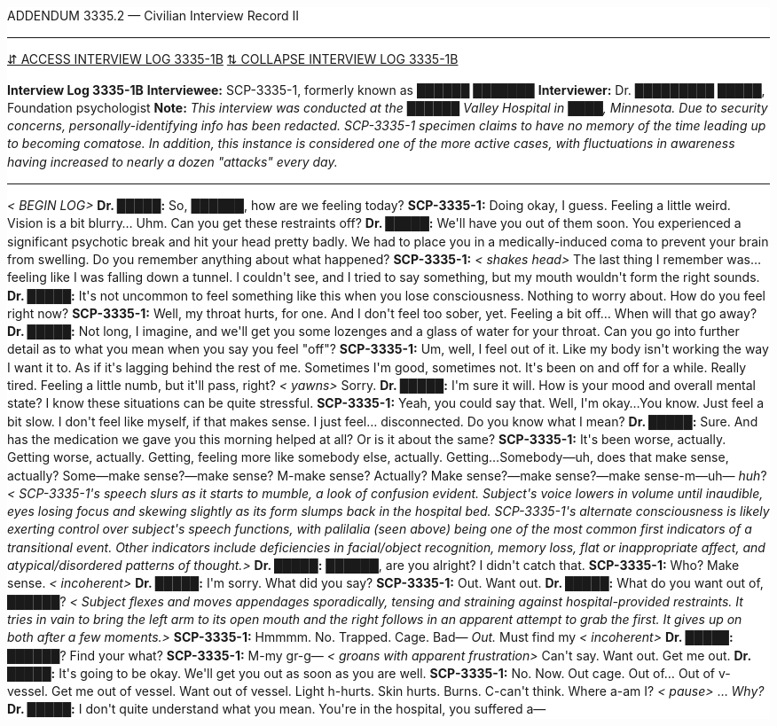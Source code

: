   

ADDENDUM 3335.2 — Civilian Interview Record II
* * *
[⇵ ACCESS INTERVIEW LOG 3335-1B](javascript:;)
[⇅ COLLAPSE INTERVIEW LOG 3335-1B](javascript:;)
  
**Interview Log 3335-1B**
**Interviewee:** SCP-3335-1, formerly known as ██████ ███████
**Interviewer:** Dr. █████████ █████, Foundation psychologist
**Note:** _This interview was conducted at the ██████ Valley Hospital in ████, Minnesota. Due to security concerns, personally-identifying info has been redacted. SCP-3335-1 specimen claims to have no memory of the time leading up to becoming comatose. In addition, this instance is considered one of the more active cases, with fluctuations in awareness having increased to nearly a dozen "attacks" every day._
* * *
_< BEGIN LOG>_
**Dr. █████:** So, ██████, how are we feeling today?
**SCP-3335-1:** Doing okay, I guess. Feeling a little weird. Vision is a bit blurry… Uhm. Can you get these restraints off?
**Dr. █████:** We'll have you out of them soon. You experienced a significant psychotic break and hit your head pretty badly. We had to place you in a medically-induced coma to prevent your brain from swelling. Do you remember anything about what happened?
**SCP-3335-1:** _< shakes head>_ The last thing I remember was… feeling like I was falling down a tunnel. I couldn't see, and I tried to say something, but my mouth wouldn't form the right sounds.
**Dr. █████:** It's not uncommon to feel something like this when you lose consciousness. Nothing to worry about. How do you feel right now?
**SCP-3335-1:** Well, my throat hurts, for one. And I don't feel too sober, yet. Feeling a bit off… When will that go away?
**Dr. █████:** Not long, I imagine, and we'll get you some lozenges and a glass of water for your throat. Can you go into further detail as to what you mean when you say you feel "off"?
**SCP-3335-1:** Um, well, I feel out of it. Like my body isn't working the way I want it to. As if it's lagging behind the rest of me. Sometimes I'm good, sometimes not. It's been on and off for a while. Really tired. Feeling a little numb, but it'll pass, right? _< yawns>_ Sorry.
**Dr. █████:** I'm sure it will. How is your mood and overall mental state? I know these situations can be quite stressful.
**SCP-3335-1:** Yeah, you could say that.
Well, I'm okay…You know. Just feel a bit slow. I don't feel like myself, if that makes sense. I just feel… disconnected. Do you know what I mean?
**Dr. █████:** Sure. And has the medication we gave you this morning helped at all? Or is it about the same?
**SCP-3335-1:** It's been worse, actually. Getting worse, actually. Getting, feeling more like somebody else, actually. Getting…Somebody—uh, does that make sense, actually? Some—make sense?—make sense? M-make sense? Actually? Make sense?—make sense?—make sense-m—uh— _huh_?
_< SCP-3335-1's speech slurs as it starts to mumble, a look of confusion evident. Subject's voice lowers in volume until inaudible, eyes losing focus and skewing slightly as its form slumps back in the hospital bed. SCP-3335-1's alternate consciousness is likely exerting control over subject's speech functions, with palilalia (seen above) being one of the most common first indicators of a transitional event. Other indicators include deficiencies in facial/object recognition, memory loss, flat or inappropriate affect, and atypical/disordered patterns of thought.>_
**Dr. █████:** ██████, are you alright? I didn't catch that.
**SCP-3335-1:** Who? Make sense. _< incoherent>_
**Dr. █████:** I'm sorry. What did you say?
**SCP-3335-1:** Out. Want out.
**Dr. █████:** What do you want out of, ██████?
_< Subject flexes and moves appendages sporadically, tensing and straining against hospital-provided restraints. It tries in vain to bring the left arm to its open mouth and the right follows in an apparent attempt to grab the first. It gives up on both after a few moments.>_
**SCP-3335-1:** Hmmmm. No. Trapped. Cage. Bad— _Out._ Must find my _< incoherent>_
**Dr. █████:** ██████? Find your what?
**SCP-3335-1:** M-my gr-g— _< groans with apparent frustration>_ Can't say. Want out. Get me out.
**Dr. █████:** It's going to be okay. We'll get you out as soon as you are well.
**SCP-3335-1:** No. Now. Out cage. Out of… Out of v-vessel. Get me out of vessel. Want out of vessel. Light h-hurts. Skin hurts. Burns. C-can't think. Where a-am I? _< pause>_ … _Why?_
**Dr. █████:** I don't quite understand what you mean. You're in the hospital, you suffered a—
